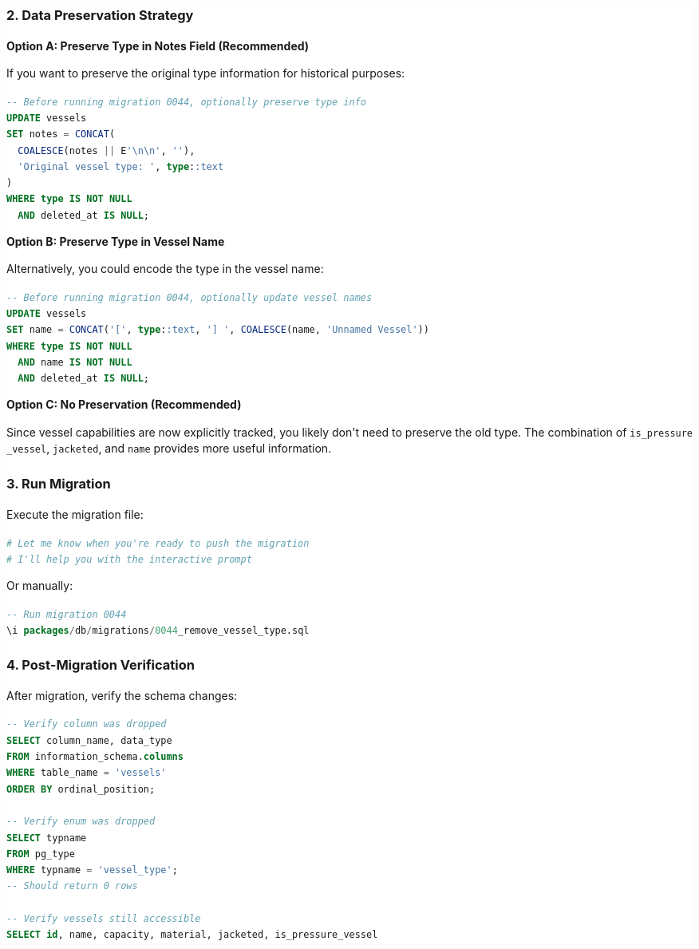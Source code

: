 ### 2. Data Preservation Strategy

**Option A: Preserve Type in Notes Field (Recommended)**

If you want to preserve the original type information for historical purposes:

```sql
-- Before running migration 0044, optionally preserve type info
UPDATE vessels
SET notes = CONCAT(
  COALESCE(notes || E'\n\n', ''),
  'Original vessel type: ', type::text
)
WHERE type IS NOT NULL
  AND deleted_at IS NULL;
```

**Option B: Preserve Type in Vessel Name**

Alternatively, you could encode the type in the vessel name:

```sql
-- Before running migration 0044, optionally update vessel names
UPDATE vessels
SET name = CONCAT('[', type::text, '] ', COALESCE(name, 'Unnamed Vessel'))
WHERE type IS NOT NULL
  AND name IS NOT NULL
  AND deleted_at IS NULL;
```

**Option C: No Preservation (Recommended)**

Since vessel capabilities are now explicitly tracked, you likely don't need to preserve the old type. The combination of `is_pressure_vessel`, `jacketed`, and `name` provides more useful information.

### 3. Run Migration

Execute the migration file:

```bash
# Let me know when you're ready to push the migration
# I'll help you with the interactive prompt
```

Or manually:

```sql
-- Run migration 0044
\i packages/db/migrations/0044_remove_vessel_type.sql
```

### 4. Post-Migration Verification

After migration, verify the schema changes:

```sql
-- Verify column was dropped
SELECT column_name, data_type
FROM information_schema.columns
WHERE table_name = 'vessels'
ORDER BY ordinal_position;

-- Verify enum was dropped
SELECT typname
FROM pg_type
WHERE typname = 'vessel_type';
-- Should return 0 rows

-- Verify vessels still accessible
SELECT id, name, capacity, material, jacketed, is_pressure_vessel
```